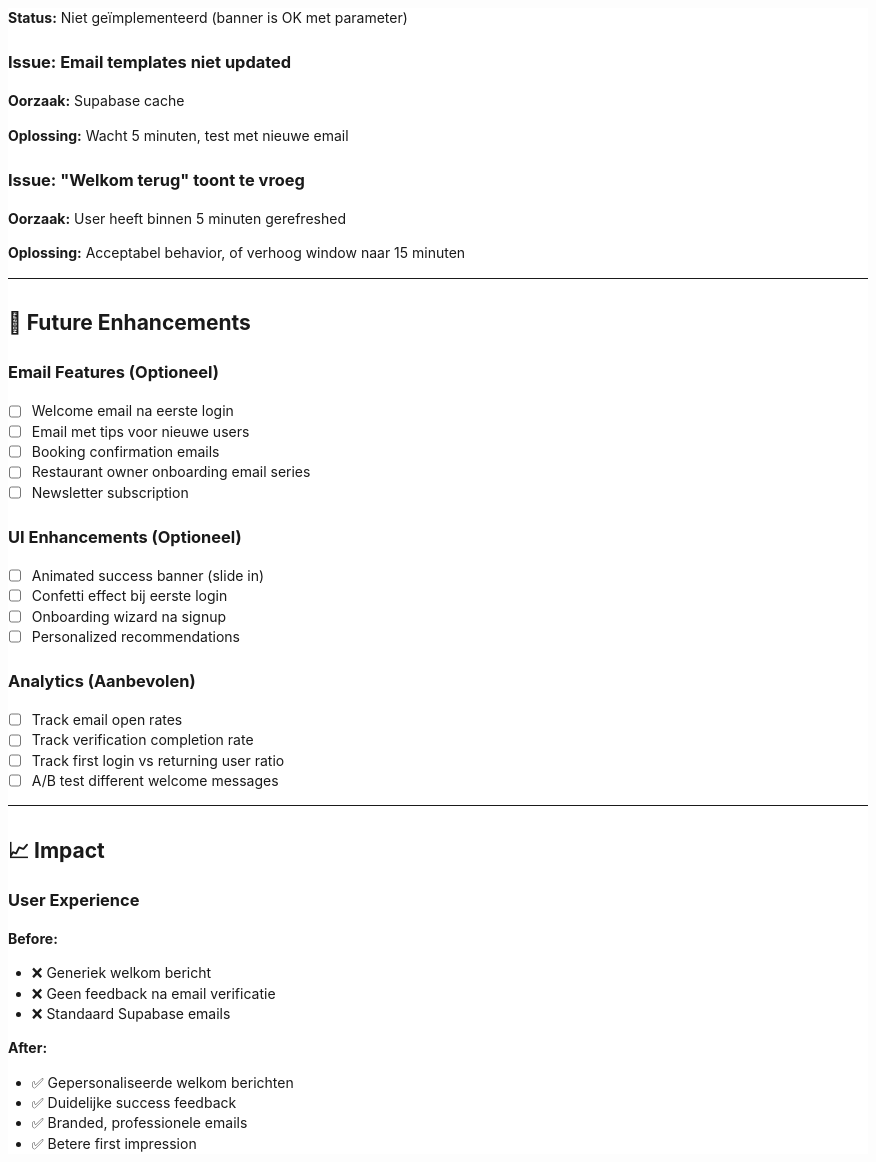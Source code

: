 **Status:** Niet geïmplementeerd (banner is OK met parameter)

### Issue: Email templates niet updated

**Oorzaak:** Supabase cache

**Oplossing:** Wacht 5 minuten, test met nieuwe email

### Issue: "Welkom terug" toont te vroeg

**Oorzaak:** User heeft binnen 5 minuten gerefreshed

**Oplossing:** Acceptabel behavior, of verhoog window naar 15 minuten

---

## 🚀 Future Enhancements

### Email Features (Optioneel)

- [ ] Welcome email na eerste login
- [ ] Email met tips voor nieuwe users
- [ ] Booking confirmation emails
- [ ] Restaurant owner onboarding email series
- [ ] Newsletter subscription

### UI Enhancements (Optioneel)

- [ ] Animated success banner (slide in)
- [ ] Confetti effect bij eerste login
- [ ] Onboarding wizard na signup
- [ ] Personalized recommendations

### Analytics (Aanbevolen)

- [ ] Track email open rates
- [ ] Track verification completion rate
- [ ] Track first login vs returning user ratio
- [ ] A/B test different welcome messages

---

## 📈 Impact

### User Experience

**Before:**
- ❌ Generiek welkom bericht
- ❌ Geen feedback na email verificatie
- ❌ Standaard Supabase emails

**After:**
- ✅ Gepersonaliseerde welkom berichten
- ✅ Duidelijke success feedback
- ✅ Branded, professionele emails
- ✅ Betere first impression
